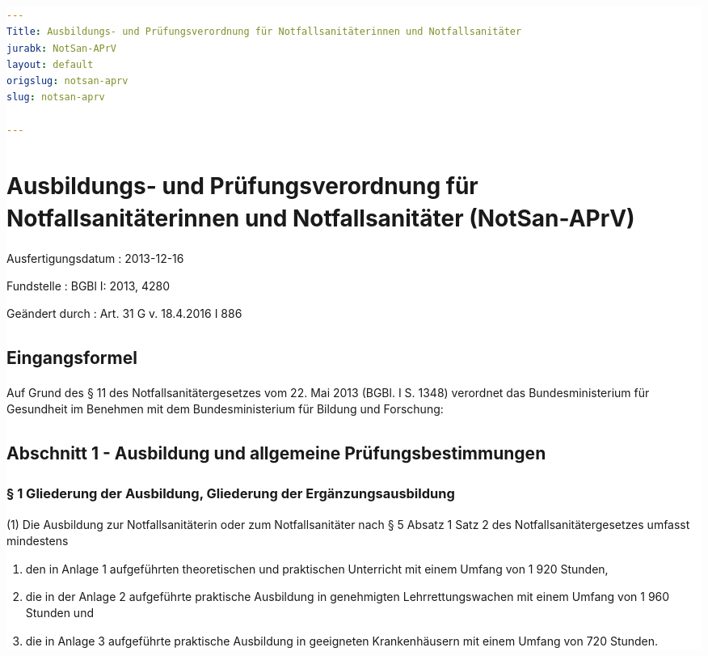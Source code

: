 ```yaml
---
Title: Ausbildungs- und Prüfungsverordnung für Notfallsanitäterinnen und Notfallsanitäter
jurabk: NotSan-APrV
layout: default
origslug: notsan-aprv
slug: notsan-aprv

---
```


# Ausbildungs- und Prüfungsverordnung für Notfallsanitäterinnen und Notfallsanitäter (NotSan-APrV)

Ausfertigungsdatum
:   2013-12-16

Fundstelle
:   BGBl I: 2013, 4280

Geändert durch
:   Art. 31 G v. 18.4.2016 I 886


## Eingangsformel

Auf Grund des § 11 des Notfallsanitätergesetzes vom 22. Mai 2013
(BGBl. I S. 1348) verordnet das Bundesministerium für Gesundheit im
Benehmen mit dem Bundesministerium für Bildung und Forschung:


## Abschnitt 1 - Ausbildung und allgemeine Prüfungsbestimmungen


### § 1 Gliederung der Ausbildung, Gliederung der Ergänzungsausbildung

(1) Die Ausbildung zur Notfallsanitäterin oder zum Notfallsanitäter
nach § 5 Absatz 1 Satz 2 des Notfallsanitätergesetzes umfasst
mindestens

1.  den in Anlage 1 aufgeführten theoretischen und praktischen Unterricht
    mit einem Umfang von
    1 920 Stunden,


2.  die in der Anlage 2 aufgeführte praktische Ausbildung in genehmigten
    Lehrrettungswachen mit einem Umfang von 1 960 Stunden und


3.  die in Anlage 3 aufgeführte praktische Ausbildung in geeigneten
    Krankenhäusern mit einem Umfang von 720 Stunden.

